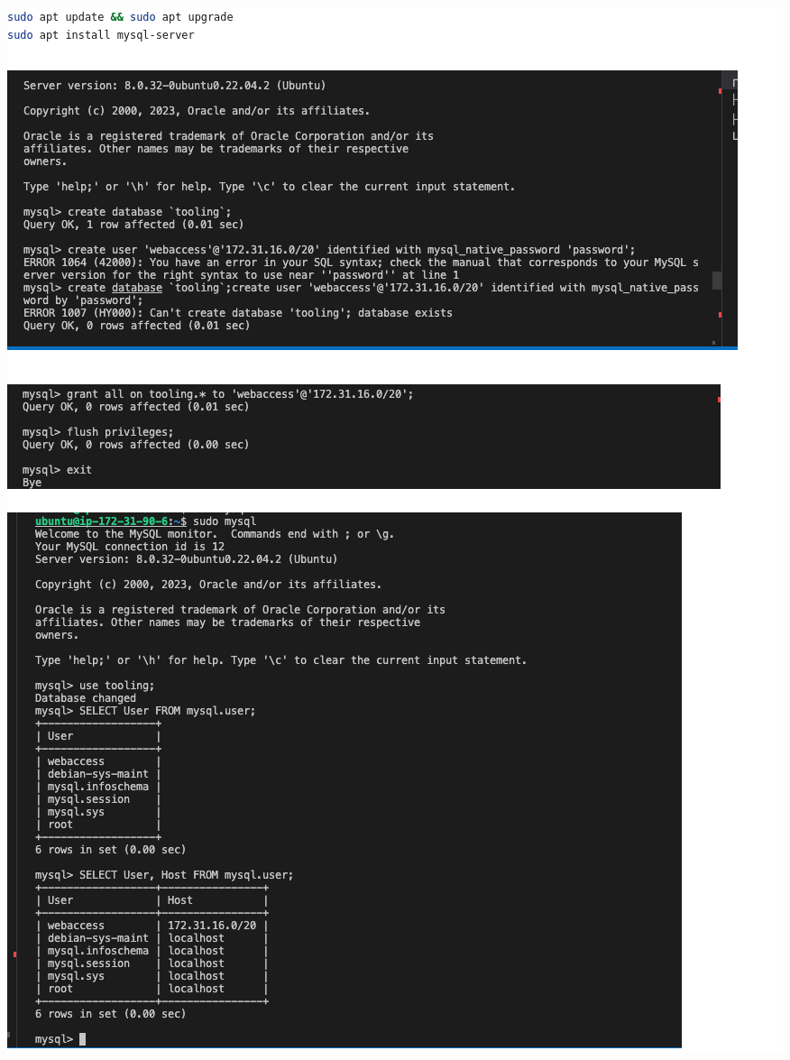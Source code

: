 ```bash
sudo apt update && sudo apt upgrade
sudo apt install mysql-server
```
![create database](pbl7/database.png)
---
![flush privilege](pbl7/flushpriv.png)
---
![use tooling database](pbl7/toolingdb.png)

